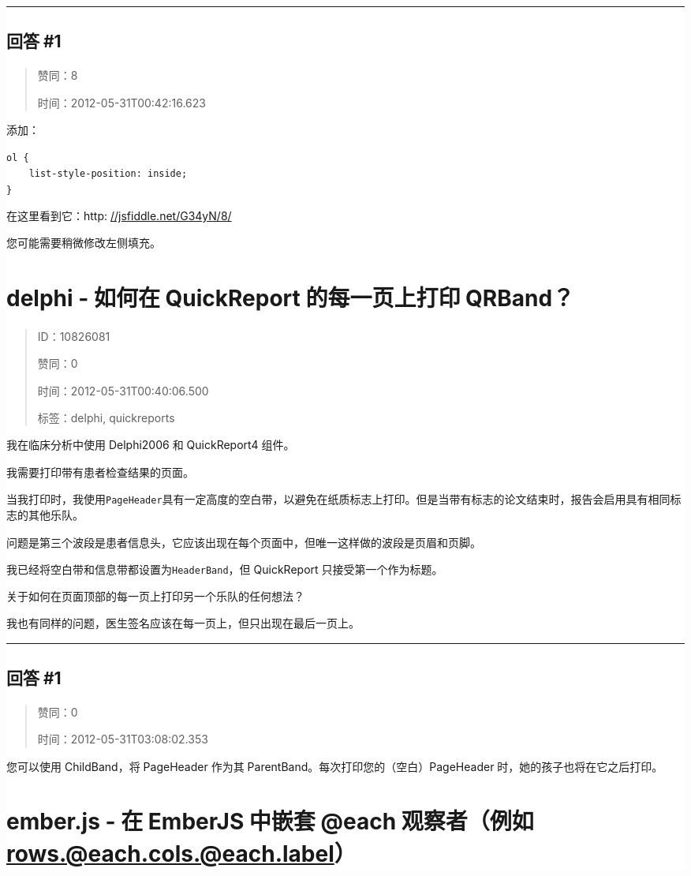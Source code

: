 * * *

## 回答 #1

> 赞同：8
> 
> 时间：2012-05-31T00:42:16.623

添加：

```
ol {
    list-style-position: inside;
} 
```

在这里看到它：http: [//jsfiddle.net/G34yN/8/](http://jsfiddle.net/G34yN/8/)

您可能需要稍微修改左侧填充。

# delphi - 如何在 QuickReport 的每一页上打印 QRBand？

> ID：10826081
> 
> 赞同：0
> 
> 时间：2012-05-31T00:40:06.500
> 
> 标签：delphi, quickreports

我在临床分析中使用 Delphi2006 和 QuickReport4 组件。

我需要打印带有患者检查结果的页面。

当我打印时，我使用`PageHeader`具有一定高度的空白带，以避免在纸质标志上打印。但是当带有标志的论文结束时，报告会启用具有相同标志的其他乐队。

问题是第三个波段是患者信息头，它应该出现在每个页面中，但唯一这样做的波段是页眉和页脚。

我已经将空白带和信息带都设置为`HeaderBand`，但 QuickReport 只接受第一个作为标题。

关于如何在页面顶部的每一页上打印另一个乐队的任何想法？

我也有同样的问题，医生签名应该在每一页上，但只出现在最后一页上。

* * *

## 回答 #1

> 赞同：0
> 
> 时间：2012-05-31T03:08:02.353

您可以使用 ChildBand，将 PageHeader 作为其 ParentBand。每次打印您的（空白）PageHeader 时，她的孩子也将在它之后打印。

# ember.js - 在 EmberJS 中嵌套 @each 观察者（例如 rows.@each.cols.@each.label）
